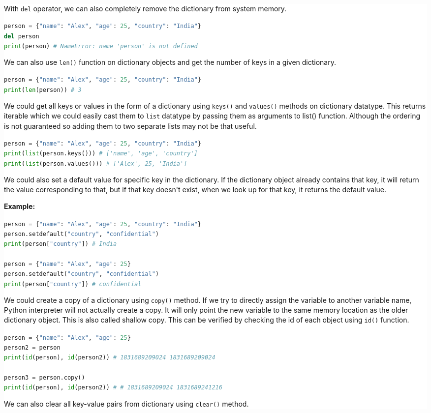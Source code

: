 With `del` operator, we can also completely remove the dictionary from system memory.

```python
person = {"name": "Alex", "age": 25, "country": "India"}
del person
print(person) # NameError: name 'person' is not defined
```

We can also use `len()` function on dictionary objects and get the number of keys in a given dictionary.

```python
person = {"name": "Alex", "age": 25, "country": "India"}
print(len(person)) # 3
```

We could get all keys or values in the form of a dictionary using `keys()` and `values()` methods on dictionary datatype. This returns iterable which we could easily cast them to `list` datatype by passing them as arguments to list() function. Although the ordering is not guaranteed so adding them to two separate lists may not be that useful.

```python
person = {"name": "Alex", "age": 25, "country": "India"}
print(list(person.keys())) # ['name', 'age', 'country']
print(list(person.values())) # ['Alex', 25, 'India']
```

We could also set a default value for specific key in the dictionary. If the dictionary object already contains that key, it will return the value corresponding to that, but if that key doesn't exist, when we look up for that key, it returns the default value.

**Example:**

```python
person = {"name": "Alex", "age": 25, "country": "India"}
person.setdefault("country", "confidential")
print(person["country"]) # India

person = {"name": "Alex", "age": 25}
person.setdefault("country", "confidential")
print(person["country"]) # confidential
```

We could create a copy of a dictionary using `copy()` method. If we try to directly assign the variable to another variable name, Python interpreter will not actually create a copy. It will only point the new variable to the same memory location as the older dictionary object. This is also called shallow copy. This can be verified by checking the id of each object using `id()` function.

```python
person = {"name": "Alex", "age": 25}
person2 = person
print(id(person), id(person2)) # 1831689209024 1831689209024

person3 = person.copy()
print(id(person), id(person2)) # # 1831689209024 1831689241216
```

We can also clear all key-value pairs from dictionary using `clear()` method.
